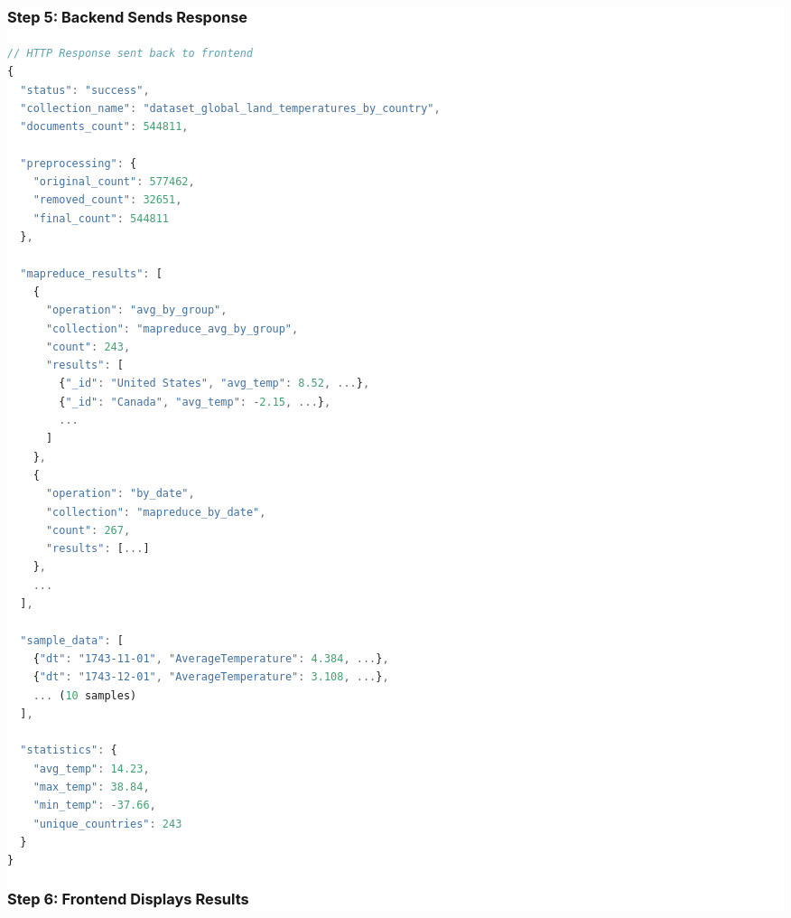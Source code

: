 ### **Step 5: Backend Sends Response**

```javascript
// HTTP Response sent back to frontend
{
  "status": "success",
  "collection_name": "dataset_global_land_temperatures_by_country",
  "documents_count": 544811,
  
  "preprocessing": {
    "original_count": 577462,
    "removed_count": 32651,
    "final_count": 544811
  },
  
  "mapreduce_results": [
    {
      "operation": "avg_by_group",
      "collection": "mapreduce_avg_by_group",
      "count": 243,
      "results": [
        {"_id": "United States", "avg_temp": 8.52, ...},
        {"_id": "Canada", "avg_temp": -2.15, ...},
        ...
      ]
    },
    {
      "operation": "by_date",
      "collection": "mapreduce_by_date",
      "count": 267,
      "results": [...]
    },
    ...
  ],
  
  "sample_data": [
    {"dt": "1743-11-01", "AverageTemperature": 4.384, ...},
    {"dt": "1743-12-01", "AverageTemperature": 3.108, ...},
    ... (10 samples)
  ],
  
  "statistics": {
    "avg_temp": 14.23,
    "max_temp": 38.84,
    "min_temp": -37.66,
    "unique_countries": 243
  }
}
```

### **Step 6: Frontend Displays Results**
